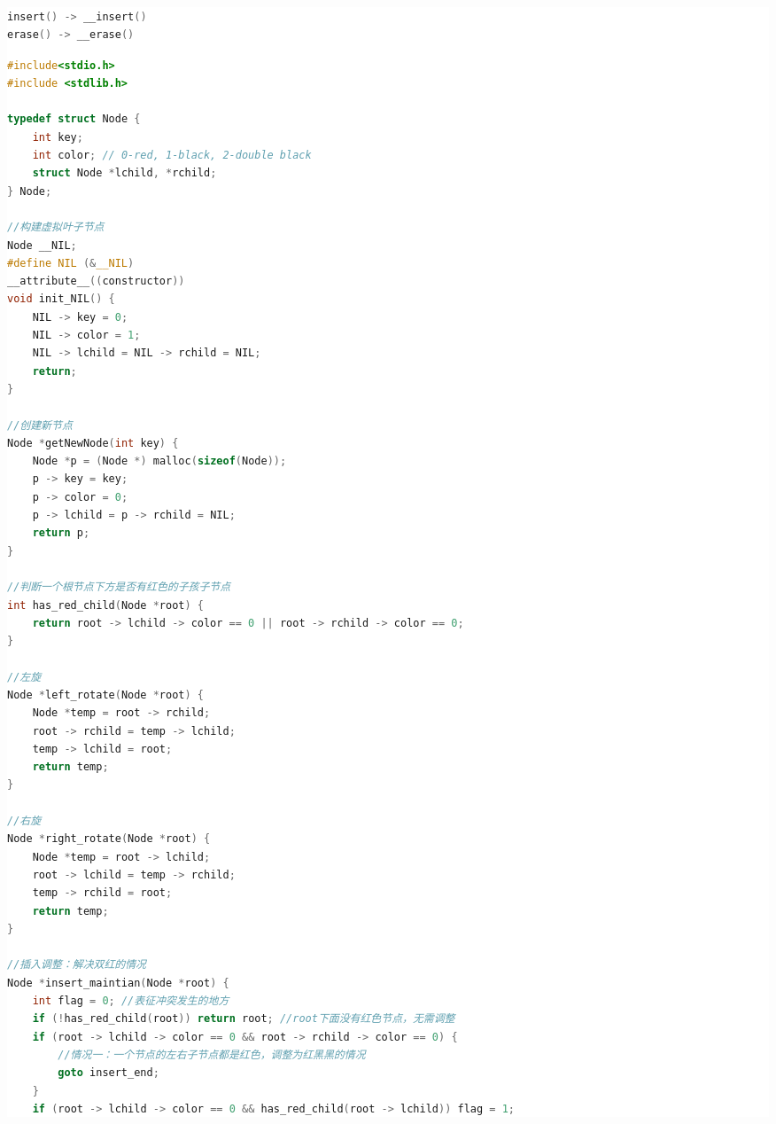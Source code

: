   ```c
  insert() -> __insert()
  erase() -> __erase()
  ```

```c
#include<stdio.h>
#include <stdlib.h>

typedef struct Node {
    int key;
    int color; // 0-red, 1-black, 2-double black
    struct Node *lchild, *rchild;
} Node;

//构建虚拟叶子节点
Node __NIL;
#define NIL (&__NIL)
__attribute__((constructor))
void init_NIL() {
    NIL -> key = 0;
    NIL -> color = 1;
    NIL -> lchild = NIL -> rchild = NIL;
    return;
}

//创建新节点
Node *getNewNode(int key) {
    Node *p = (Node *) malloc(sizeof(Node));
    p -> key = key;
    p -> color = 0;
    p -> lchild = p -> rchild = NIL;
    return p;
}

//判断一个根节点下方是否有红色的子孩子节点
int has_red_child(Node *root) {
    return root -> lchild -> color == 0 || root -> rchild -> color == 0;
}

//左旋
Node *left_rotate(Node *root) {
    Node *temp = root -> rchild;
    root -> rchild = temp -> lchild;
    temp -> lchild = root;
    return temp;
}

//右旋
Node *right_rotate(Node *root) {
    Node *temp = root -> lchild;
    root -> lchild = temp -> rchild;
    temp -> rchild = root;
    return temp;
}

//插入调整：解决双红的情况
Node *insert_maintian(Node *root) {
    int flag = 0; //表征冲突发生的地方
    if (!has_red_child(root)) return root; //root下面没有红色节点，无需调整
    if (root -> lchild -> color == 0 && root -> rchild -> color == 0) {
        //情况一：一个节点的左右子节点都是红色，调整为红黑黑的情况
        goto insert_end;
    }
    if (root -> lchild -> color == 0 && has_red_child(root -> lchild)) flag = 1;
```